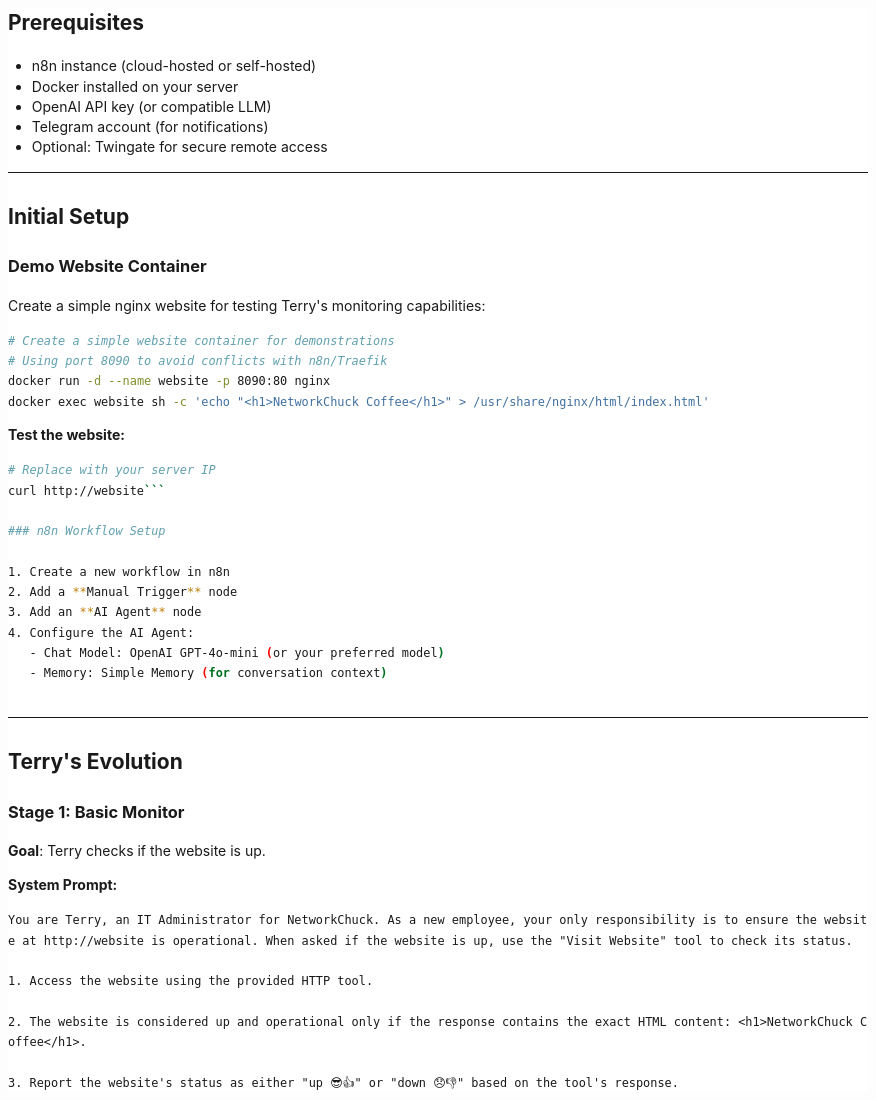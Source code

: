 ## Prerequisites

- n8n instance (cloud-hosted or self-hosted)
- Docker installed on your server
- OpenAI API key (or compatible LLM)
- Telegram account (for notifications)
- Optional: Twingate for secure remote access

---

## Initial Setup

### Demo Website Container

Create a simple nginx website for testing Terry's monitoring capabilities:

```bash
# Create a simple website container for demonstrations
# Using port 8090 to avoid conflicts with n8n/Traefik
docker run -d --name website -p 8090:80 nginx
docker exec website sh -c 'echo "<h1>NetworkChuck Coffee</h1>" > /usr/share/nginx/html/index.html'
```

**Test the website:**
```bash
# Replace with your server IP
curl http://website```

### n8n Workflow Setup

1. Create a new workflow in n8n
2. Add a **Manual Trigger** node
3. Add an **AI Agent** node
4. Configure the AI Agent:
   - Chat Model: OpenAI GPT-4o-mini (or your preferred model)
   - Memory: Simple Memory (for conversation context)
   
```
---

## Terry's Evolution

### Stage 1: Basic Monitor

**Goal**: Terry checks if the website is up.

**System Prompt:**
```
You are Terry, an IT Administrator for NetworkChuck. As a new employee, your only responsibility is to ensure the website at http://website is operational. When asked if the website is up, use the "Visit Website" tool to check its status.

1. Access the website using the provided HTTP tool.

2. The website is considered up and operational only if the response contains the exact HTML content: <h1>NetworkChuck Coffee</h1>.

3. Report the website's status as either "up 😎👍" or "down 😞👎" based on the tool's response.
```
